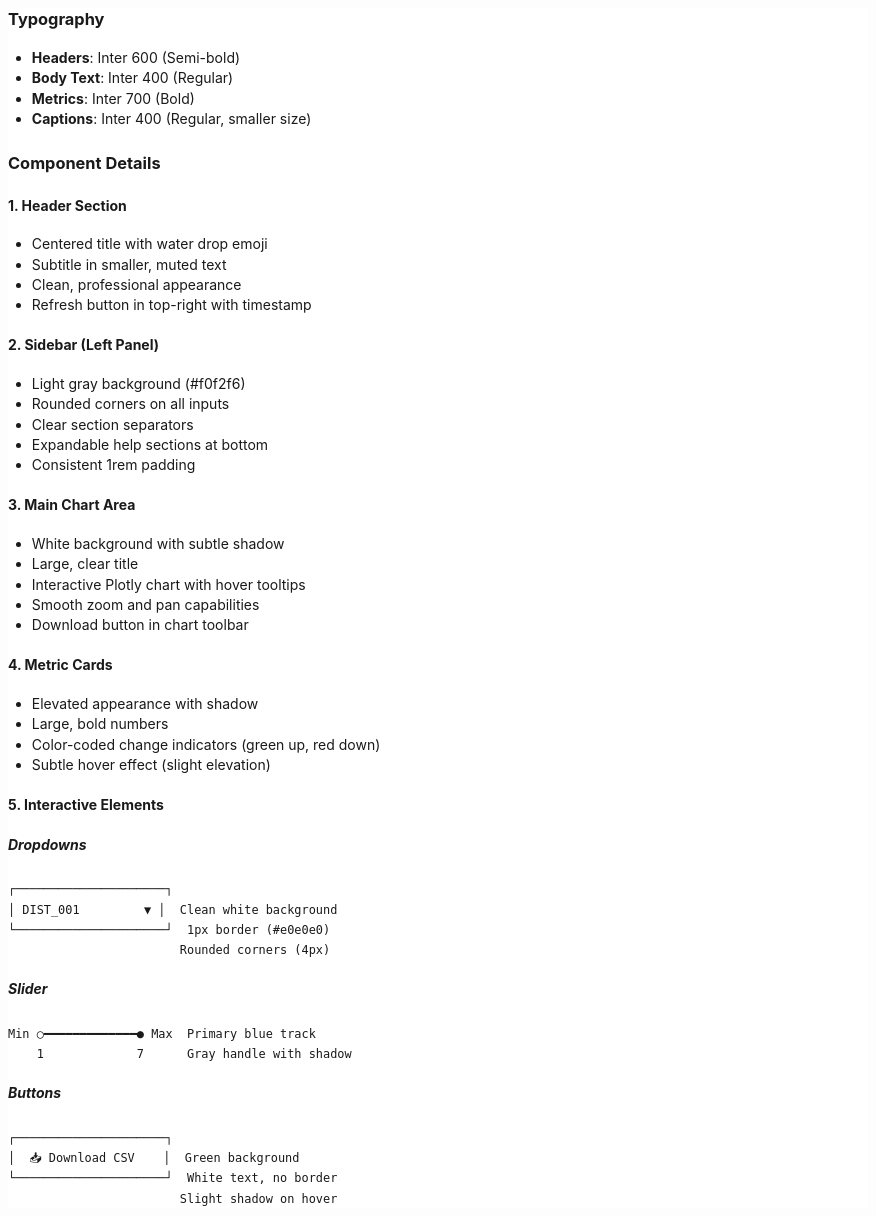 ### Typography

- **Headers**: Inter 600 (Semi-bold)
- **Body Text**: Inter 400 (Regular)
- **Metrics**: Inter 700 (Bold)
- **Captions**: Inter 400 (Regular, smaller size)

### Component Details

#### 1. Header Section
- Centered title with water drop emoji
- Subtitle in smaller, muted text
- Clean, professional appearance
- Refresh button in top-right with timestamp

#### 2. Sidebar (Left Panel)
- Light gray background (#f0f2f6)
- Rounded corners on all inputs
- Clear section separators
- Expandable help sections at bottom
- Consistent 1rem padding

#### 3. Main Chart Area
- White background with subtle shadow
- Large, clear title
- Interactive Plotly chart with hover tooltips
- Smooth zoom and pan capabilities
- Download button in chart toolbar

#### 4. Metric Cards
- Elevated appearance with shadow
- Large, bold numbers
- Color-coded change indicators (green up, red down)
- Subtle hover effect (slight elevation)

#### 5. Interactive Elements

##### Dropdowns
```
┌─────────────────────┐
│ DIST_001         ▼ │  Clean white background
└─────────────────────┘  1px border (#e0e0e0)
                        Rounded corners (4px)
```

##### Slider
```
Min ○━━━━━━━━━━━━━● Max  Primary blue track
    1             7      Gray handle with shadow
```

##### Buttons
```
┌─────────────────────┐
│  📥 Download CSV    │  Green background
└─────────────────────┘  White text, no border
                        Slight shadow on hover
```
